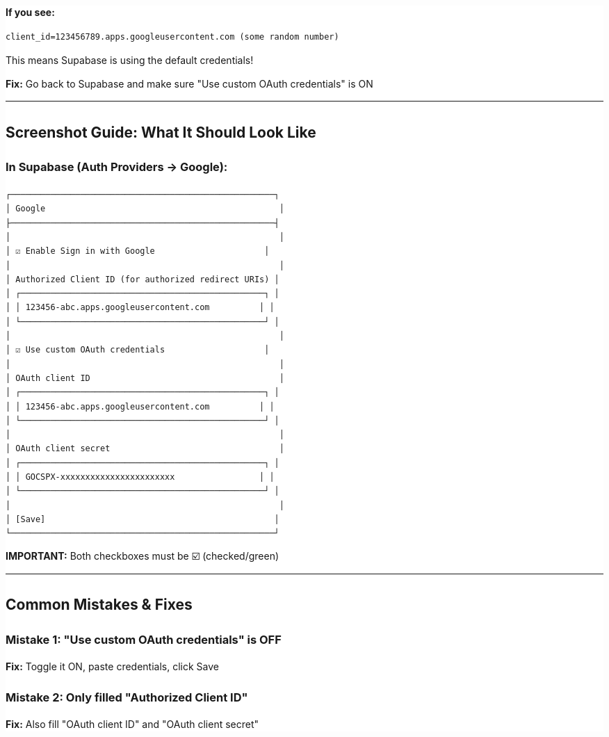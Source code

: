 **If you see:**
```
client_id=123456789.apps.googleusercontent.com (some random number)
```
This means Supabase is using the default credentials!

**Fix:** Go back to Supabase and make sure "Use custom OAuth credentials" is ON

---

## Screenshot Guide: What It Should Look Like

### In Supabase (Auth Providers → Google):

```
┌─────────────────────────────────────────────────────┐
│ Google                                               │
├─────────────────────────────────────────────────────┤
│                                                      │
│ ☑️ Enable Sign in with Google                      │
│                                                      │
│ Authorized Client ID (for authorized redirect URIs) │
│ ┌─────────────────────────────────────────────────┐ │
│ │ 123456-abc.apps.googleusercontent.com          │ │
│ └─────────────────────────────────────────────────┘ │
│                                                      │
│ ☑️ Use custom OAuth credentials                    │
│                                                      │
│ OAuth client ID                                      │
│ ┌─────────────────────────────────────────────────┐ │
│ │ 123456-abc.apps.googleusercontent.com          │ │
│ └─────────────────────────────────────────────────┘ │
│                                                      │
│ OAuth client secret                                  │
│ ┌─────────────────────────────────────────────────┐ │
│ │ GOCSPX-xxxxxxxxxxxxxxxxxxxxxxx                 │ │
│ └─────────────────────────────────────────────────┘ │
│                                                      │
│ [Save]                                              │
└─────────────────────────────────────────────────────┘
```

**IMPORTANT:** Both checkboxes must be ☑️ (checked/green)

---

## Common Mistakes & Fixes

### Mistake 1: "Use custom OAuth credentials" is OFF
**Fix:** Toggle it ON, paste credentials, click Save

### Mistake 2: Only filled "Authorized Client ID"
**Fix:** Also fill "OAuth client ID" and "OAuth client secret"
